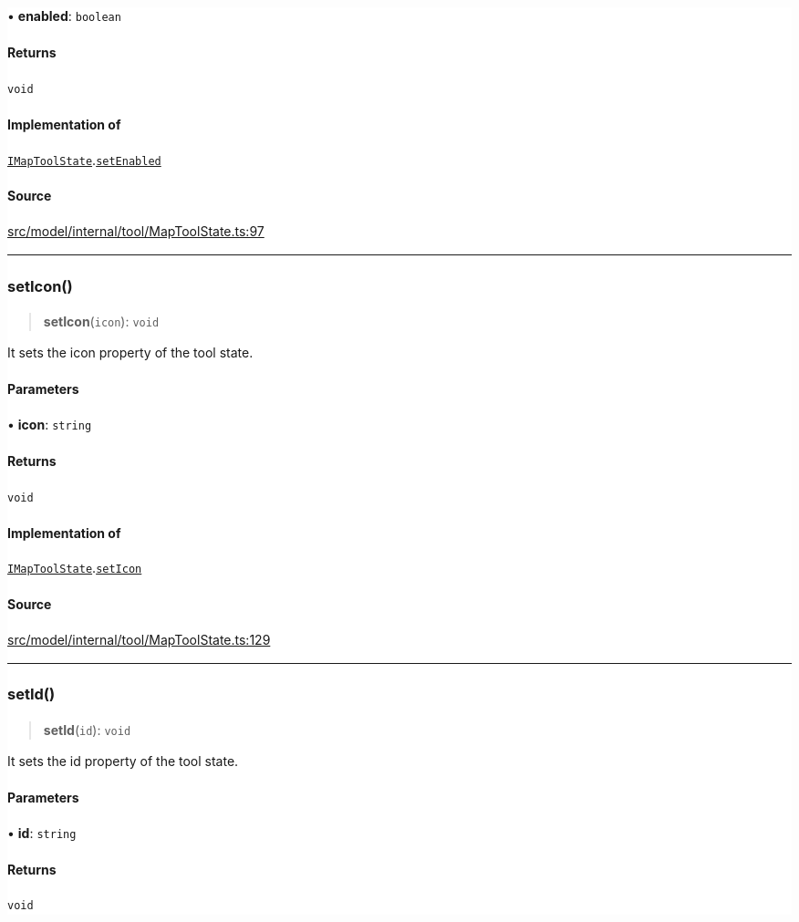 • **enabled**: `boolean`

#### Returns

`void`

#### Implementation of

[`IMapToolState`](../interfaces/IMapToolState.md).[`setEnabled`](../interfaces/IMapToolState.md#setenabled)

#### Source

[src/model/internal/tool/MapToolState.ts:97](https://github.com/geovisto/geovisto-map/blob/e22d774889dbc28cc1ec62933ecf6bab6690f172/src/model/internal/tool/MapToolState.ts#L97)

***

### setIcon()

> **setIcon**(`icon`): `void`

It sets the icon property of the tool state.

#### Parameters

• **icon**: `string`

#### Returns

`void`

#### Implementation of

[`IMapToolState`](../interfaces/IMapToolState.md).[`setIcon`](../interfaces/IMapToolState.md#seticon)

#### Source

[src/model/internal/tool/MapToolState.ts:129](https://github.com/geovisto/geovisto-map/blob/e22d774889dbc28cc1ec62933ecf6bab6690f172/src/model/internal/tool/MapToolState.ts#L129)

***

### setId()

> **setId**(`id`): `void`

It sets the id property of the tool state.

#### Parameters

• **id**: `string`

#### Returns

`void`
